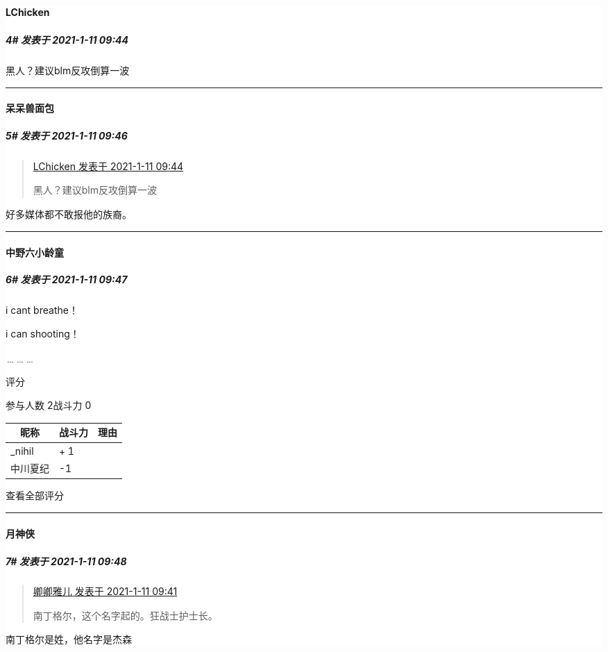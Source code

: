 ####  LChicken  
##### 4#       发表于 2021-1-11 09:44


黑人？建议blm反攻倒算一波


-----

####  呆呆兽面包  
##### 5#       发表于 2021-1-11 09:46


<blockquote><a href="httphttps://bbs.saraba1st.com/2b/forum.php?mod=redirect&amp;goto=findpost&amp;pid=49998013&amp;ptid=1982241" target="_blank">LChicken 发表于 2021-1-11 09:44</a>

黑人？建议blm反攻倒算一波</blockquote>
好多媒体都不敢报他的族裔。


-----

####  中野六小龄童  
##### 6#       发表于 2021-1-11 09:47


i cant breathe！

i can shooting！


﹍﹍﹍

评分


 参与人数 2战斗力 0

|昵称|战斗力|理由|
|----|---|---|
| _nihil| + 1||
| 中川夏纪|-1||


查看全部评分


-----

####  月神侠  
##### 7#       发表于 2021-1-11 09:48


<blockquote><a href="httphttps://bbs.saraba1st.com/2b/forum.php?mod=redirect&amp;goto=findpost&amp;pid=49997973&amp;ptid=1982241" target="_blank">卿卿雅儿 发表于 2021-1-11 09:41</a>

南丁格尔，这个名字起的。狂战士护士长。</blockquote>
南丁格尔是姓，他名字是杰森
